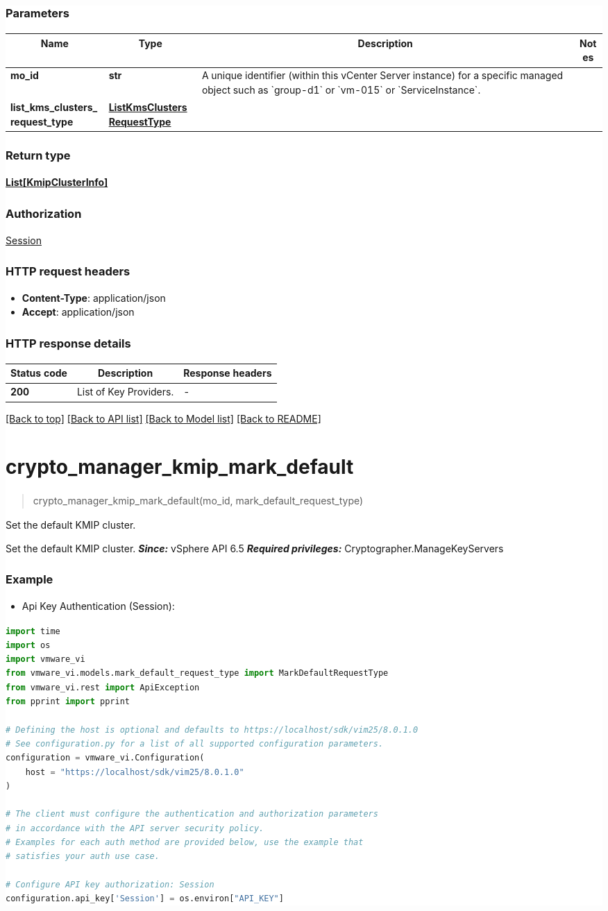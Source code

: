

### Parameters

Name | Type | Description  | Notes
------------- | ------------- | ------------- | -------------
 **mo_id** | **str**| A unique identifier (within this vCenter Server instance) for a specific managed object such as &#x60;group-d1&#x60; or &#x60;vm-015&#x60; or &#x60;ServiceInstance&#x60;. | 
 **list_kms_clusters_request_type** | [**ListKmsClustersRequestType**](ListKmsClustersRequestType.md)|  | 

### Return type

[**List[KmipClusterInfo]**](KmipClusterInfo.md)

### Authorization

[Session](../README.md#Session)

### HTTP request headers

 - **Content-Type**: application/json
 - **Accept**: application/json

### HTTP response details
| Status code | Description | Response headers |
|-------------|-------------|------------------|
**200** | List of Key Providers.  |  -  |

[[Back to top]](#) [[Back to API list]](../README.md#documentation-for-api-endpoints) [[Back to Model list]](../README.md#documentation-for-models) [[Back to README]](../README.md)

# **crypto_manager_kmip_mark_default**
> crypto_manager_kmip_mark_default(mo_id, mark_default_request_type)

Set the default KMIP cluster. 

Set the default KMIP cluster.  ***Since:*** vSphere API 6.5  ***Required privileges:*** Cryptographer.ManageKeyServers 

### Example

* Api Key Authentication (Session):
```python
import time
import os
import vmware_vi
from vmware_vi.models.mark_default_request_type import MarkDefaultRequestType
from vmware_vi.rest import ApiException
from pprint import pprint

# Defining the host is optional and defaults to https://localhost/sdk/vim25/8.0.1.0
# See configuration.py for a list of all supported configuration parameters.
configuration = vmware_vi.Configuration(
    host = "https://localhost/sdk/vim25/8.0.1.0"
)

# The client must configure the authentication and authorization parameters
# in accordance with the API server security policy.
# Examples for each auth method are provided below, use the example that
# satisfies your auth use case.

# Configure API key authorization: Session
configuration.api_key['Session'] = os.environ["API_KEY"]

```